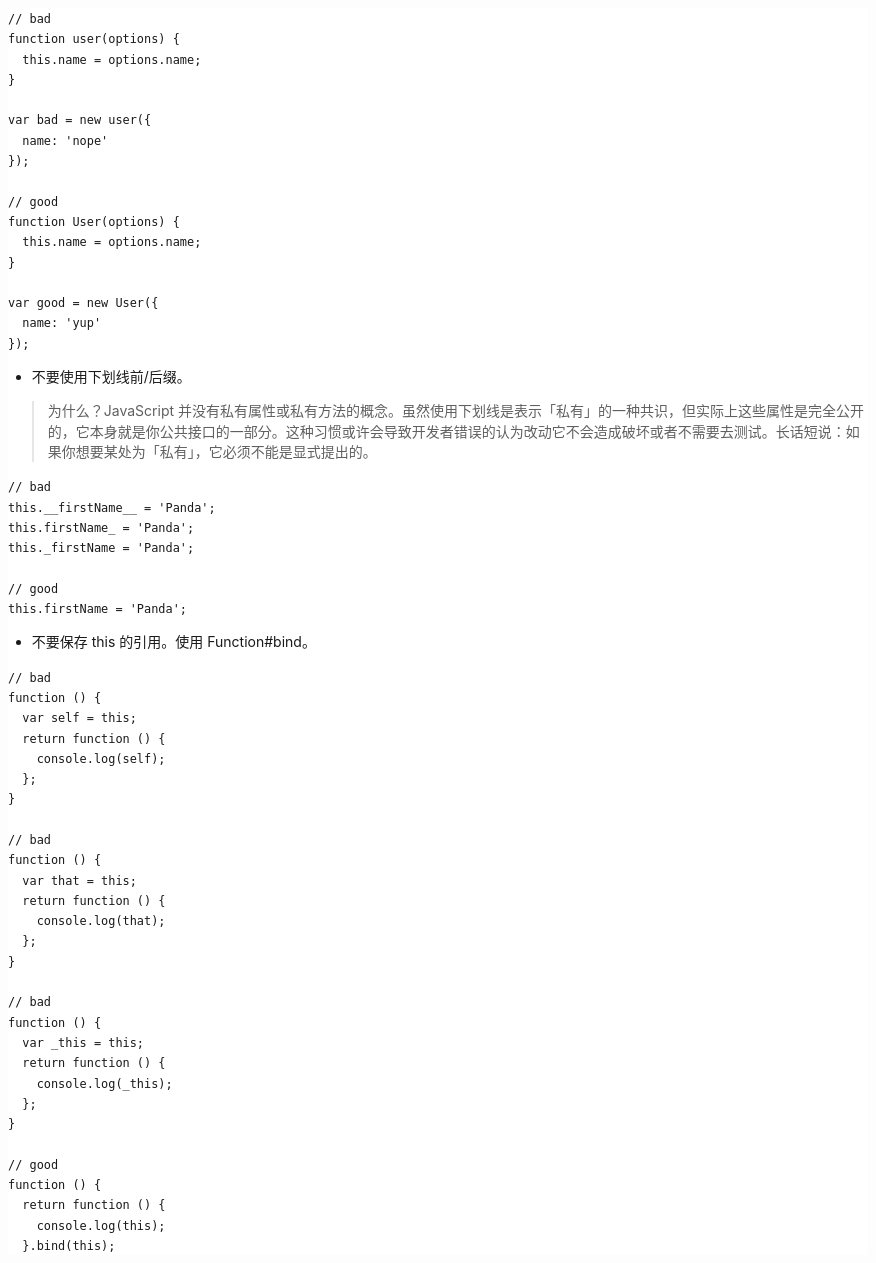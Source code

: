 ```
// bad
function user(options) {
  this.name = options.name;
}

var bad = new user({
  name: 'nope'
});

// good
function User(options) {
  this.name = options.name;
}

var good = new User({
  name: 'yup'
});
```

- 不要使用下划线前/后缀。

> 为什么？JavaScript 并没有私有属性或私有方法的概念。虽然使用下划线是表示「私有」的一种共识，但实际上这些属性是完全公开的，它本身就是你公共接口的一部分。这种习惯或许会导致开发者错误的认为改动它不会造成破坏或者不需要去测试。长话短说：如果你想要某处为「私有」，它必须不能是显式提出的。

```
// bad
this.__firstName__ = 'Panda';
this.firstName_ = 'Panda';
this._firstName = 'Panda';

// good
this.firstName = 'Panda';
```

- 不要保存 this 的引用。使用 Function#bind。

```
// bad
function () {
  var self = this;
  return function () {
    console.log(self);
  };
}

// bad
function () {
  var that = this;
  return function () {
    console.log(that);
  };
}

// bad
function () {
  var _this = this;
  return function () {
    console.log(_this);
  };
}

// good
function () {
  return function () {
    console.log(this);
  }.bind(this);
```